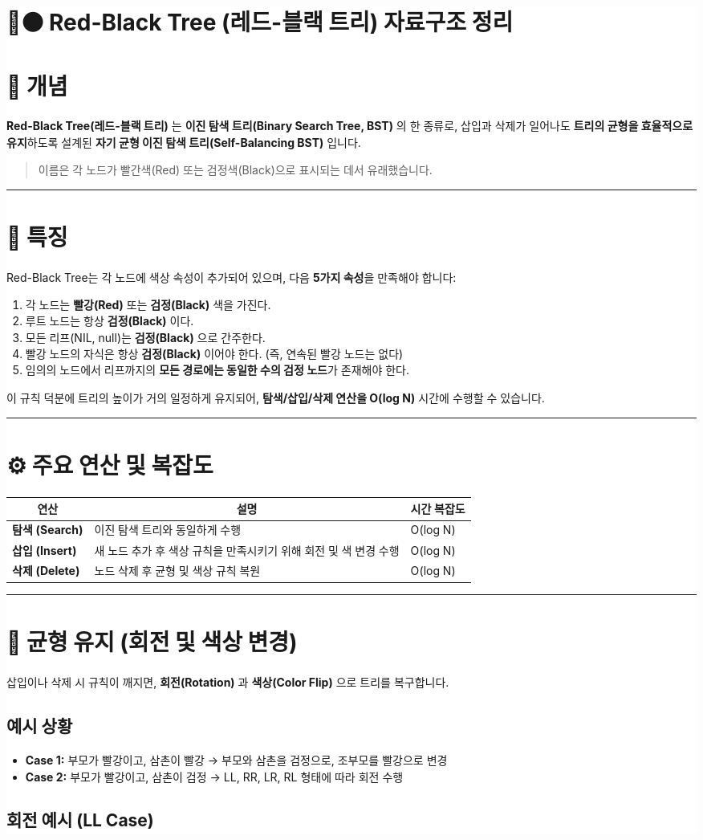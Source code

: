 # 🔴⚫ **Red-Black Tree (레드-블랙 트리) 자료구조 정리**

# 📘 **개념**

**Red-Black Tree(레드-블랙 트리)** 는 **이진 탐색 트리(Binary Search Tree, BST)** 의 한 종류로, 삽입과 삭제가 일어나도 **트리의 균형을 효율적으로 유지**하도록 설계된 **자기 균형 이진 탐색 트리(Self-Balancing BST)** 입니다.

> 이름은 각 노드가 빨간색(Red) 또는 검정색(Black)으로 표시되는 데서 유래했습니다.

---

# 🧩 **특징**

Red-Black Tree는 각 노드에 색상 속성이 추가되어 있으며, 다음 **5가지 속성**을 만족해야 합니다:

1. 각 노드는 **빨강(Red)** 또는 **검정(Black)** 색을 가진다.
2. 루트 노드는 항상 **검정(Black)** 이다.
3. 모든 리프(NIL, null)는 **검정(Black)** 으로 간주한다.
4. 빨강 노드의 자식은 항상 **검정(Black)** 이어야 한다. (즉, 연속된 빨강 노드는 없다)
5. 임의의 노드에서 리프까지의 **모든 경로에는 동일한 수의 검정 노드**가 존재해야 한다.

이 규칙 덕분에 트리의 높이가 거의 일정하게 유지되어, **탐색/삽입/삭제 연산을 O(log N)** 시간에 수행할 수 있습니다.

---

# ⚙️ **주요 연산 및 복잡도**

| 연산              | 설명                                     | 시간 복잡도   |
| --------------- | -------------------------------------- | -------- |
| **탐색 (Search)** | 이진 탐색 트리와 동일하게 수행                      | O(log N) |
| **삽입 (Insert)** | 새 노드 추가 후 색상 규칙을 만족시키기 위해 회전 및 색 변경 수행 | O(log N) |
| **삭제 (Delete)** | 노드 삭제 후 균형 및 색상 규칙 복원                  | O(log N) |

---

# 🔁 **균형 유지 (회전 및 색상 변경)**

삽입이나 삭제 시 규칙이 깨지면, **회전(Rotation)** 과 **색상(Color Flip)** 으로 트리를 복구합니다.

## 예시 상황

* **Case 1:** 부모가 빨강이고, 삼촌이 빨강 → 부모와 삼촌을 검정으로, 조부모를 빨강으로 변경
* **Case 2:** 부모가 빨강이고, 삼촌이 검정 → LL, RR, LR, RL 형태에 따라 회전 수행

## 회전 예시 (LL Case)
